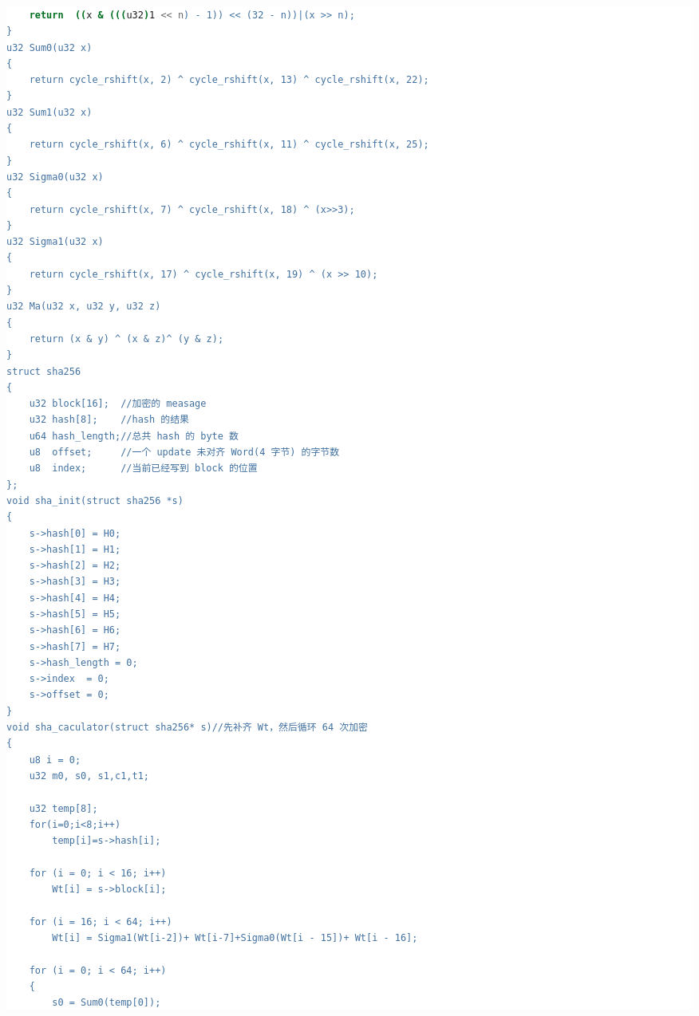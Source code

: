 ```bash
    return  ((x & (((u32)1 << n) - 1)) << (32 - n))|(x >> n);
}
u32 Sum0(u32 x)
{
    return cycle_rshift(x, 2) ^ cycle_rshift(x, 13) ^ cycle_rshift(x, 22);
}
u32 Sum1(u32 x)
{
    return cycle_rshift(x, 6) ^ cycle_rshift(x, 11) ^ cycle_rshift(x, 25);
}
u32 Sigma0(u32 x)
{
    return cycle_rshift(x, 7) ^ cycle_rshift(x, 18) ^ (x>>3);
}
u32 Sigma1(u32 x)
{
    return cycle_rshift(x, 17) ^ cycle_rshift(x, 19) ^ (x >> 10);
}
u32 Ma(u32 x, u32 y, u32 z)
{
    return (x & y) ^ (x & z)^ (y & z);
}
struct sha256
{
    u32 block[16];  //加密的 measage
    u32 hash[8];    //hash 的结果
    u64 hash_length;//总共 hash 的 byte 数
    u8  offset;     //一个 update 未对齐 Word(4 字节) 的字节数
    u8  index;      //当前已经写到 block 的位置
};
void sha_init(struct sha256 *s)
{
    s->hash[0] = H0;
    s->hash[1] = H1;
    s->hash[2] = H2;
    s->hash[3] = H3;
    s->hash[4] = H4;
    s->hash[5] = H5;
    s->hash[6] = H6;
    s->hash[7] = H7;
    s->hash_length = 0;
    s->index  = 0;
    s->offset = 0;
}
void sha_caculator(struct sha256* s)//先补齐 Wt，然后循环 64 次加密
{
    u8 i = 0;
    u32 m0, s0, s1,c1,t1;

    u32 temp[8];
    for(i=0;i<8;i++)
        temp[i]=s->hash[i];

    for (i = 0; i < 16; i++)
        Wt[i] = s->block[i];

    for (i = 16; i < 64; i++)
        Wt[i] = Sigma1(Wt[i-2])+ Wt[i-7]+Sigma0(Wt[i - 15])+ Wt[i - 16];

    for (i = 0; i < 64; i++)
    {
        s0 = Sum0(temp[0]);

```